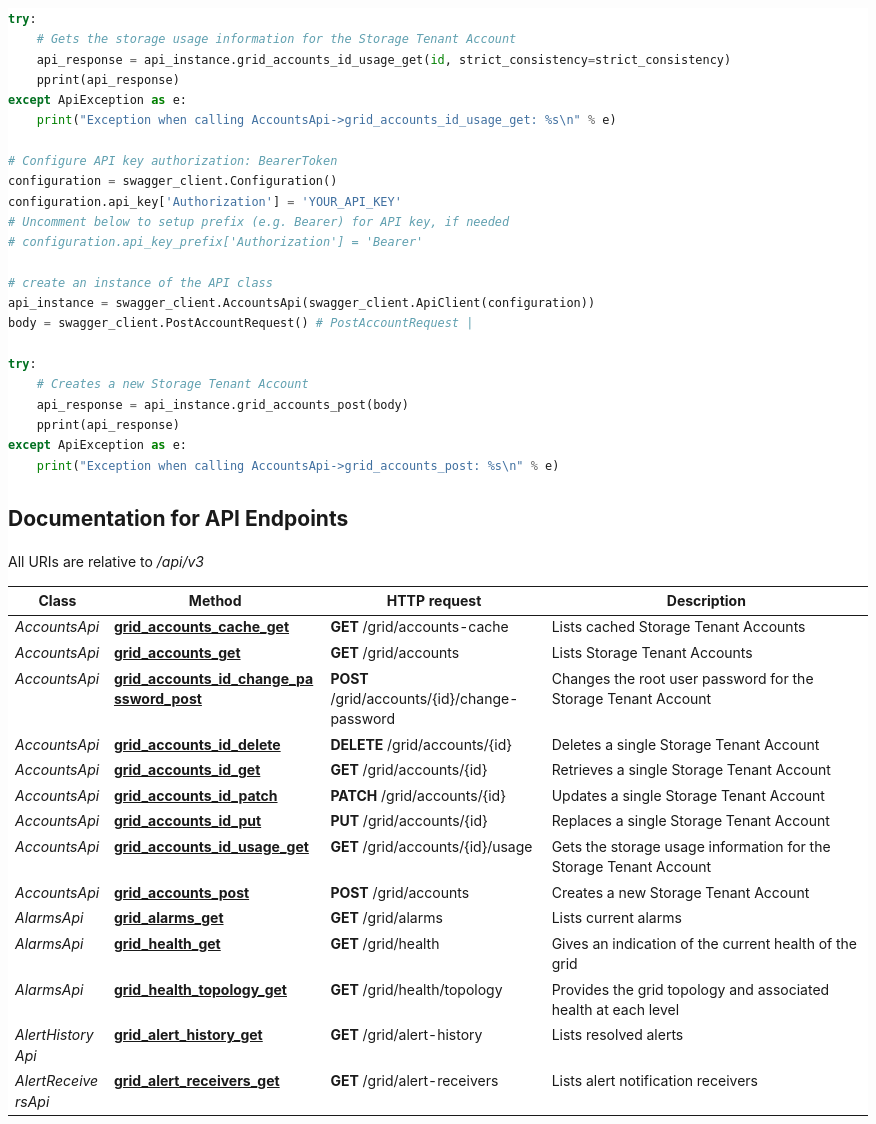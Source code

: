 ```python
try:
    # Gets the storage usage information for the Storage Tenant Account
    api_response = api_instance.grid_accounts_id_usage_get(id, strict_consistency=strict_consistency)
    pprint(api_response)
except ApiException as e:
    print("Exception when calling AccountsApi->grid_accounts_id_usage_get: %s\n" % e)

# Configure API key authorization: BearerToken
configuration = swagger_client.Configuration()
configuration.api_key['Authorization'] = 'YOUR_API_KEY'
# Uncomment below to setup prefix (e.g. Bearer) for API key, if needed
# configuration.api_key_prefix['Authorization'] = 'Bearer'

# create an instance of the API class
api_instance = swagger_client.AccountsApi(swagger_client.ApiClient(configuration))
body = swagger_client.PostAccountRequest() # PostAccountRequest | 

try:
    # Creates a new Storage Tenant Account
    api_response = api_instance.grid_accounts_post(body)
    pprint(api_response)
except ApiException as e:
    print("Exception when calling AccountsApi->grid_accounts_post: %s\n" % e)
```

## Documentation for API Endpoints

All URIs are relative to */api/v3*

Class | Method | HTTP request | Description
------------ | ------------- | ------------- | -------------
*AccountsApi* | [**grid_accounts_cache_get**](docs/AccountsApi.md#grid_accounts_cache_get) | **GET** /grid/accounts-cache | Lists cached Storage Tenant Accounts
*AccountsApi* | [**grid_accounts_get**](docs/AccountsApi.md#grid_accounts_get) | **GET** /grid/accounts | Lists Storage Tenant Accounts
*AccountsApi* | [**grid_accounts_id_change_password_post**](docs/AccountsApi.md#grid_accounts_id_change_password_post) | **POST** /grid/accounts/{id}/change-password | Changes the root user password for the Storage Tenant Account
*AccountsApi* | [**grid_accounts_id_delete**](docs/AccountsApi.md#grid_accounts_id_delete) | **DELETE** /grid/accounts/{id} | Deletes a single Storage Tenant Account
*AccountsApi* | [**grid_accounts_id_get**](docs/AccountsApi.md#grid_accounts_id_get) | **GET** /grid/accounts/{id} | Retrieves a single Storage Tenant Account
*AccountsApi* | [**grid_accounts_id_patch**](docs/AccountsApi.md#grid_accounts_id_patch) | **PATCH** /grid/accounts/{id} | Updates a single Storage Tenant Account
*AccountsApi* | [**grid_accounts_id_put**](docs/AccountsApi.md#grid_accounts_id_put) | **PUT** /grid/accounts/{id} | Replaces a single Storage Tenant Account
*AccountsApi* | [**grid_accounts_id_usage_get**](docs/AccountsApi.md#grid_accounts_id_usage_get) | **GET** /grid/accounts/{id}/usage | Gets the storage usage information for the Storage Tenant Account
*AccountsApi* | [**grid_accounts_post**](docs/AccountsApi.md#grid_accounts_post) | **POST** /grid/accounts | Creates a new Storage Tenant Account
*AlarmsApi* | [**grid_alarms_get**](docs/AlarmsApi.md#grid_alarms_get) | **GET** /grid/alarms | Lists current alarms
*AlarmsApi* | [**grid_health_get**](docs/AlarmsApi.md#grid_health_get) | **GET** /grid/health | Gives an indication of the current health of the grid
*AlarmsApi* | [**grid_health_topology_get**](docs/AlarmsApi.md#grid_health_topology_get) | **GET** /grid/health/topology | Provides the grid topology and associated health at each level
*AlertHistoryApi* | [**grid_alert_history_get**](docs/AlertHistoryApi.md#grid_alert_history_get) | **GET** /grid/alert-history | Lists resolved alerts
*AlertReceiversApi* | [**grid_alert_receivers_get**](docs/AlertReceiversApi.md#grid_alert_receivers_get) | **GET** /grid/alert-receivers | Lists alert notification receivers